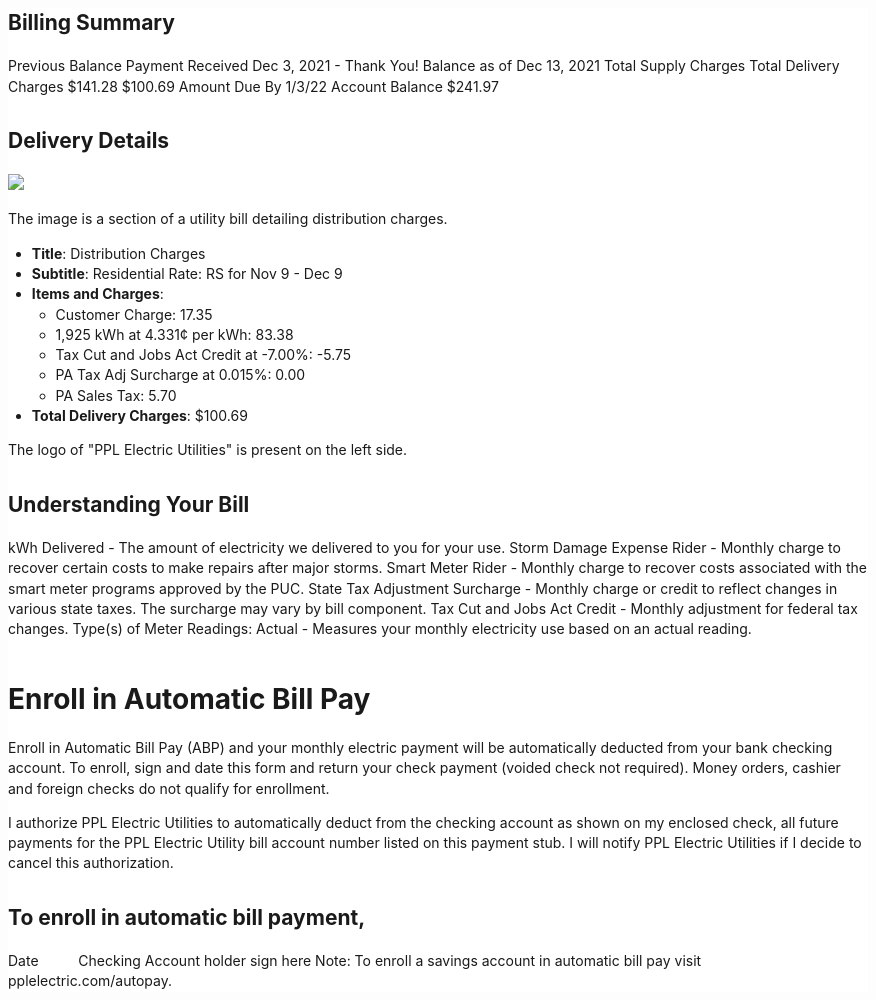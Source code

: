 ## Billing Summary

Previous Balance
Payment Received Dec 3, 2021 - Thank You!
Balance as of Dec 13, 2021
Total Supply Charges
Total Delivery Charges
$\$ 141.28$
$\$ 100.69$
Amount Due By 1/3/22
Account Balance
$\$ 241.97$

## Delivery Details

![](images/img-4.jpeg)

The image is a section of a utility bill detailing distribution charges. 

- **Title**: Distribution Charges
- **Subtitle**: Residential Rate: RS for Nov 9 - Dec 9
- **Items and Charges**:
  - Customer Charge: 17.35
  - 1,925 kWh at 4.331¢ per kWh: 83.38
  - Tax Cut and Jobs Act Credit at -7.00%: -5.75
  - PA Tax Adj Surcharge at 0.015%: 0.00
  - PA Sales Tax: 5.70
- **Total Delivery Charges**: $100.69

The logo of "PPL Electric Utilities" is present on the left side.

## Understanding Your Bill

kWh Delivered - The amount of electricity we delivered to you for your use. Storm Damage Expense Rider - Monthly charge to recover certain costs to make repairs after major storms.
Smart Meter Rider - Monthly charge to recover costs associated with the smart meter programs approved by the PUC.
State Tax Adjustment Surcharge - Monthly charge or credit to reflect changes in various state taxes. The surcharge may vary by bill component.
Tax Cut and Jobs Act Credit - Monthly adjustment for federal tax changes.
Type(s) of Meter Readings:
Actual - Measures your monthly electricity use based on an actual reading.

# Enroll in Automatic Bill Pay 

Enroll in Automatic Bill Pay (ABP) and your monthly electric payment will be automatically deducted from your bank checking account. To enroll, sign and date this form and return your check payment (voided check not required). Money orders, cashier and foreign checks do not qualify for enrollment.

I authorize PPL Electric Utilities to automatically deduct from the checking account as shown on my enclosed check, all future payments for the PPL Electric Utility bill account number listed on this payment stub. I will notify PPL Electric Utilities if I decide to cancel this authorization.

## To enroll in automatic bill payment,

Date $\qquad$
Checking Account holder sign here
Note: To enroll a savings account in automatic bill pay visit pplelectric.com/autopay.

